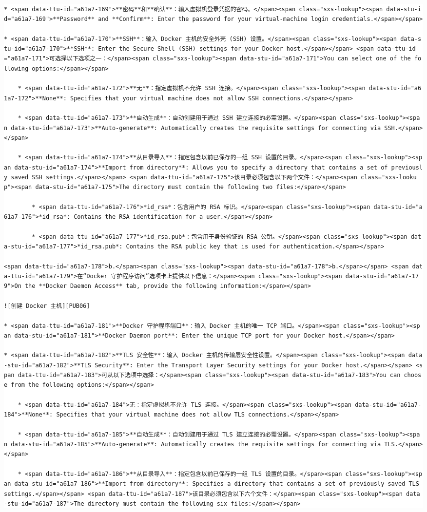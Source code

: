     * <span data-ttu-id="a61a7-169">**密码**和**确认**：输入虚拟机登录凭据的密码。</span><span class="sxs-lookup"><span data-stu-id="a61a7-169">**Password** and **Confirm**: Enter the password for your virtual-machine login credentials.</span></span>

    * <span data-ttu-id="a61a7-170">**SSH**：输入 Docker 主机的安全外壳 (SSH) 设置。</span><span class="sxs-lookup"><span data-stu-id="a61a7-170">**SSH**: Enter the Secure Shell (SSH) settings for your Docker host.</span></span> <span data-ttu-id="a61a7-171">可选择以下选项之一：</span><span class="sxs-lookup"><span data-stu-id="a61a7-171">You can select one of the following options:</span></span>

        * <span data-ttu-id="a61a7-172">**无**：指定虚拟机不允许 SSH 连接。</span><span class="sxs-lookup"><span data-stu-id="a61a7-172">**None**: Specifies that your virtual machine does not allow SSH connections.</span></span>

        * <span data-ttu-id="a61a7-173">**自动生成**：自动创建用于通过 SSH 建立连接的必需设置。</span><span class="sxs-lookup"><span data-stu-id="a61a7-173">**Auto-generate**: Automatically creates the requisite settings for connecting via SSH.</span></span>

        * <span data-ttu-id="a61a7-174">**从目录导入**：指定包含以前已保存的一组 SSH 设置的目录。</span><span class="sxs-lookup"><span data-stu-id="a61a7-174">**Import from directory**: Allows you to specify a directory that contains a set of previously saved SSH settings.</span></span> <span data-ttu-id="a61a7-175">该目录必须包含以下两个文件：</span><span class="sxs-lookup"><span data-stu-id="a61a7-175">The directory must contain the following two files:</span></span>

            * <span data-ttu-id="a61a7-176">*id_rsa*：包含用户的 RSA 标识。</span><span class="sxs-lookup"><span data-stu-id="a61a7-176">*id_rsa*: Contains the RSA identification for a user.</span></span>

            * <span data-ttu-id="a61a7-177">*id_rsa.pub*：包含用于身份验证的 RSA 公钥。</span><span class="sxs-lookup"><span data-stu-id="a61a7-177">*id_rsa.pub*: Contains the RSA public key that is used for authentication.</span></span>

    <span data-ttu-id="a61a7-178">b.</span><span class="sxs-lookup"><span data-stu-id="a61a7-178">b.</span></span> <span data-ttu-id="a61a7-179">在“Docker 守护程序访问”选项卡上提供以下信息：</span><span class="sxs-lookup"><span data-stu-id="a61a7-179">On the **Docker Daemon Access** tab, provide the following information:</span></span>

    ![创建 Docker 主机][PUB06]
    
    * <span data-ttu-id="a61a7-181">**Docker 守护程序端口**：输入 Docker 主机的唯一 TCP 端口。</span><span class="sxs-lookup"><span data-stu-id="a61a7-181">**Docker Daemon port**: Enter the unique TCP port for your Docker host.</span></span>
    
    * <span data-ttu-id="a61a7-182">**TLS 安全性**：输入 Docker 主机的传输层安全性设置。</span><span class="sxs-lookup"><span data-stu-id="a61a7-182">**TLS Security**: Enter the Transport Layer Security settings for your Docker host.</span></span> <span data-ttu-id="a61a7-183">可从以下选项中选择：</span><span class="sxs-lookup"><span data-stu-id="a61a7-183">You can choose from the following options:</span></span>
    
        * <span data-ttu-id="a61a7-184">无：指定虚拟机不允许 TLS 连接。</span><span class="sxs-lookup"><span data-stu-id="a61a7-184">**None**: Specifies that your virtual machine does not allow TLS connections.</span></span>
        
        * <span data-ttu-id="a61a7-185">**自动生成**：自动创建用于通过 TLS 建立连接的必需设置。</span><span class="sxs-lookup"><span data-stu-id="a61a7-185">**Auto-generate**: Automatically creates the requisite settings for connecting via TLS.</span></span>
        
        * <span data-ttu-id="a61a7-186">**从目录导入**：指定包含以前已保存的一组 TLS 设置的目录。</span><span class="sxs-lookup"><span data-stu-id="a61a7-186">**Import from directory**: Specifies a directory that contains a set of previously saved TLS settings.</span></span> <span data-ttu-id="a61a7-187">该目录必须包含以下六个文件：</span><span class="sxs-lookup"><span data-stu-id="a61a7-187">The directory must contain the following six files:</span></span>
        

[Docker 网站]: https://www.docker.com/
[Docker website]: https://www.docker.com/
[Configuring artifacts]: https://www.jetbrains.com/help/idea/2016.1/configuring-artifacts.html
[PUB01]: media/azure-toolkit-for-intellij-publish-as-docker-container/PUB01.png
[PUB02]: media/azure-toolkit-for-intellij-publish-as-docker-container/PUB02.png
[PUB03]: media/azure-toolkit-for-intellij-publish-as-docker-container/PUB03.png
[PUB04a]: media/azure-toolkit-for-intellij-publish-as-docker-container/PUB04a.png
[PUB04b]: media/azure-toolkit-for-intellij-publish-as-docker-container/PUB04b.png
[PUB04c]: media/azure-toolkit-for-intellij-publish-as-docker-container/PUB04c.png
[PUB04d]: media/azure-toolkit-for-intellij-publish-as-docker-container/PUB04d.png
[PUB05]: media/azure-toolkit-for-intellij-publish-as-docker-container/PUB05.png
[PUB06]: media/azure-toolkit-for-intellij-publish-as-docker-container/PUB06.png
[PUB07]: media/azure-toolkit-for-intellij-publish-as-docker-container/PUB07.png
[PUB08]: media/azure-toolkit-for-intellij-publish-as-docker-container/PUB08.png
[PUB09]: media/azure-toolkit-for-intellij-publish-as-docker-container/PUB09.png
[ART01]: media/azure-toolkit-for-intellij-publish-as-docker-container/ART01.png
[ART02]: media/azure-toolkit-for-intellij-publish-as-docker-container/ART02.png
[ART03]: media/azure-toolkit-for-intellij-publish-as-docker-container/ART03.png
